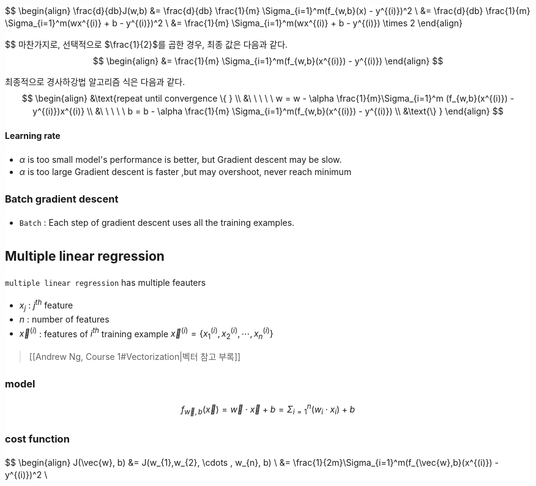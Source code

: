$$
\begin{align}
\frac{d}{db}J(w,b) &= \frac{d}{db} \frac{1}{m} \Sigma_{i=1}^m(f_{w,b}(x) - y^{(i)})^2  \\
&= \frac{d}{db} \frac{1}{m} \Sigma_{i=1}^m(wx^{(i)} + b - y^{(i)})^2  \\
&= \frac{1}{m} \Sigma_{i=1}^m(wx^{(i)} + b - y^{(i)}) \times 2
\end{align}

$$
마찬가지로, 선택적으로 $\frac{1}{2}$를 곱한 경우, 최종 값은 다음과 같다.
$$
\begin{align}
&= \frac{1}{m} \Sigma_{i=1}^m(f_{w,b}(x^{(i)}) - y^{(i)})
\end{align}
$$


최종적으로 경사하강법 알고리즘 식은 다음과 같다.
$$
\begin{align}
&\text{repeat until convergence \{ } \\
&\ \ \ \ \ w = w - \alpha \frac{1}{m}\Sigma_{i=1}^m (f_{w,b}(x^{(i)}) - y^{(i)})x^{(i)}  \\
&\ \ \ \ \ b = b - \alpha \frac{1}{m} \Sigma_{i=1}^m(f_{w,b}(x^{(i)}) - y^{(i)}) \\
&\text{\} }
\end{align}
$$

#### Learning rate
- $\alpha$ is too small
	model's performance is better, but Gradient descent may be slow.
- $\alpha$ is too large
	Gradient descent is faster ,but may overshoot, never reach minimum

### Batch gradient descent 
- `Batch` : Each step of gradient descent uses all the training examples.

## Multiple linear regression
`multiple linear regression` has multiple feauters
- $x_{j}$ : $j^{th}$ feature
- $n$ : number of features
- $\vec{x}^{(i)}$ : features of $i^{th}$ training example 
	$\vec{x}^{(i)} = \{ x_{1}^{(i)}, x_{2}^{(i)}, \cdots , x_{n}^{(i)}\}$

> [[Andrew Ng, Course 1#Vectorization|벡터 참고 부록]]

### model 
$$
f_{\vec{w},b}(\vec{x}) = \vec{w} \cdot  \vec{x} + b = \Sigma_{i=1}^n(w_{i} \cdot x_{i}) + b
$$
### cost function
$$
\begin{align}
J(\vec{w}, b) &= J(w_{1},w_{2}, \cdots , w_{n}, b)  \\
&= \frac{1}{2m}\Sigma_{i=1}^m(f_{\vec{w},b}(x^{(i)}) - y^{(i)})^2 \\
